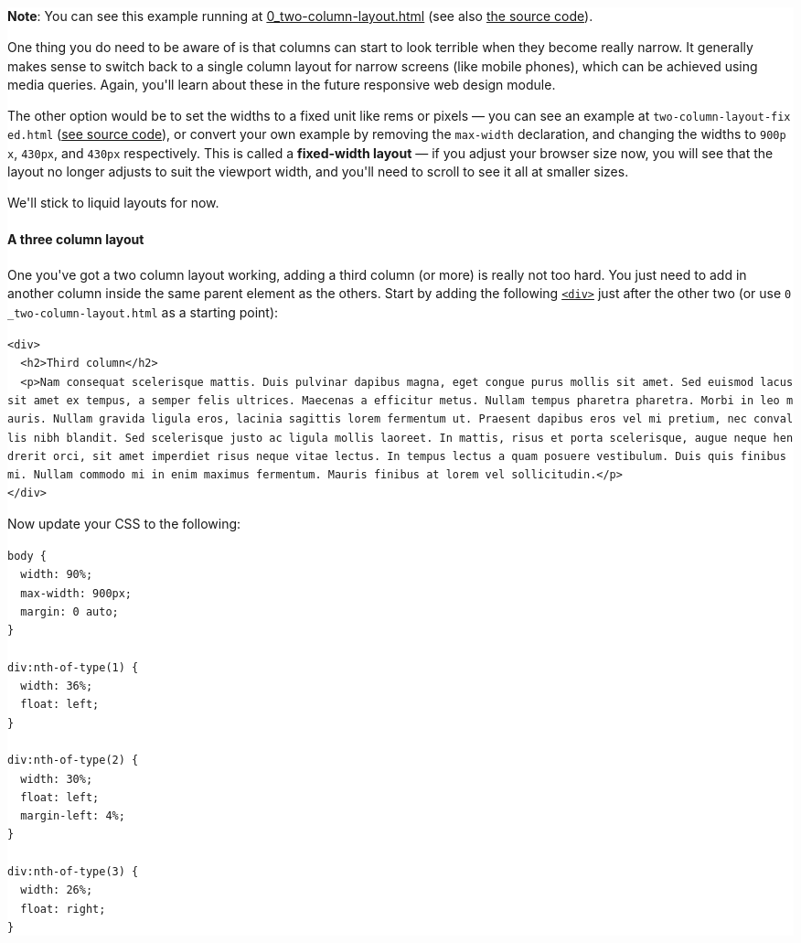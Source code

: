 **Note**: You can see this example running at [0\_two-column-layout.html](http://mdn.github.io/learning-area/css/css-layout/floats/0_two-column-layout.html) \(see also [the source code](https://github.com/mdn/learning-area/blob/master/css/css-layout/floats/0_two-column-layout.html)\).

One thing you do need to be aware of is that columns can start to look terrible when they become really narrow. It generally makes sense to switch back to a single column layout for narrow screens \(like mobile phones\), which can be achieved using media queries. Again, you'll learn about these in the future responsive web design module.

The other option would be to set the widths to a fixed unit like rems or pixels — you can see an example at `two-column-layout-fixed.html` \([see source code](https://github.com/mdn/learning-area/blob/master/css/css-layout/floats/two-column-layout-fixed.html)\), or convert your own example by removing the `max-width` declaration, and changing the widths to `900px`, `430px`, and `430px` respectively. This is called a **fixed-width layout** — if you adjust your browser size now, you will see that the layout no longer adjusts to suit the viewport width, and you'll need to scroll to see it all at smaller sizes.

We'll stick to liquid layouts for now.

#### A three column layout

One you've got a two column layout working, adding a third column \(or more\) is really not too hard. You just need to add in another column inside the same parent element as the others. Start by adding the following [`<div>`](https://developer.mozilla.org/en-US/docs/Web/HTML/Element/div) just after the other two \(or use `0_two-column-layout.html` as a starting point\):

```text
<div>
  <h2>Third column</h2>
  <p>Nam consequat scelerisque mattis. Duis pulvinar dapibus magna, eget congue purus mollis sit amet. Sed euismod lacus sit amet ex tempus, a semper felis ultrices. Maecenas a efficitur metus. Nullam tempus pharetra pharetra. Morbi in leo mauris. Nullam gravida ligula eros, lacinia sagittis lorem fermentum ut. Praesent dapibus eros vel mi pretium, nec convallis nibh blandit. Sed scelerisque justo ac ligula mollis laoreet. In mattis, risus et porta scelerisque, augue neque hendrerit orci, sit amet imperdiet risus neque vitae lectus. In tempus lectus a quam posuere vestibulum. Duis quis finibus mi. Nullam commodo mi in enim maximus fermentum. Mauris finibus at lorem vel sollicitudin.</p>
</div>
```

Now update your CSS to the following:

```text
body {
  width: 90%;
  max-width: 900px;
  margin: 0 auto;
}
​
div:nth-of-type(1) {
  width: 36%;
  float: left;
}
​
div:nth-of-type(2) {
  width: 30%;
  float: left;
  margin-left: 4%;
}
​
div:nth-of-type(3) {
  width: 26%;
  float: right;
}
```
